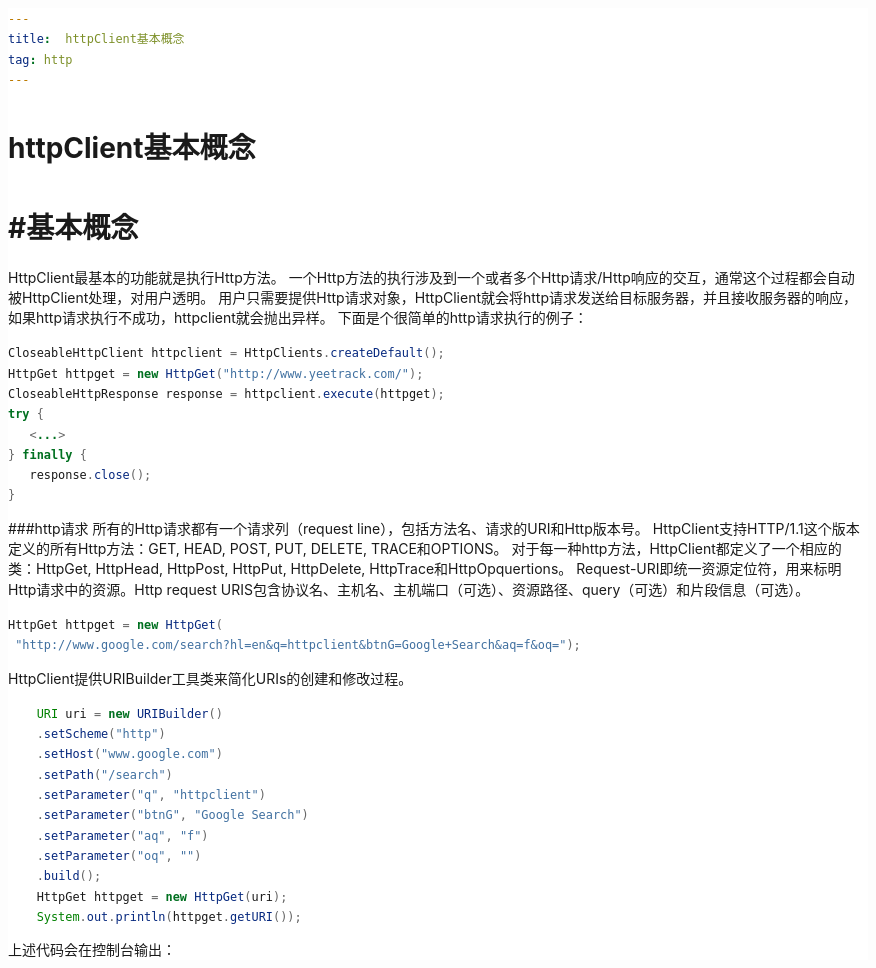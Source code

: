 ```yaml
---
title:  httpClient基本概念
tag: http
---
```


#  httpClient基本概念

# #基本概念
HttpClient最基本的功能就是执行Http方法。
一个Http方法的执行涉及到一个或者多个Http请求/Http响应的交互，通常这个过程都会自动被HttpClient处理，对用户透明。
用户只需要提供Http请求对象，HttpClient就会将http请求发送给目标服务器，并且接收服务器的响应，如果http请求执行不成功，httpclient就会抛出异样。
下面是个很简单的http请求执行的例子：

```java
CloseableHttpClient httpclient = HttpClients.createDefault();
HttpGet httpget = new HttpGet("http://www.yeetrack.com/");
CloseableHttpResponse response = httpclient.execute(httpget);
try {
   <...>
} finally {
   response.close();
}
```

###http请求
所有的Http请求都有一个请求列（request line），包括方法名、请求的URI和Http版本号。
HttpClient支持HTTP/1.1这个版本定义的所有Http方法：GET, HEAD, POST, PUT, DELETE, TRACE和OPTIONS。
对于每一种http方法，HttpClient都定义了一个相应的类：HttpGet, HttpHead, HttpPost, HttpPut, HttpDelete, HttpTrace和HttpOpquertions。
Request-URI即统一资源定位符，用来标明Http请求中的资源。Http request URIS包含协议名、主机名、主机端口（可选）、资源路径、query（可选）和片段信息（可选）。

```java
HttpGet httpget = new HttpGet(
 "http://www.google.com/search?hl=en&q=httpclient&btnG=Google+Search&aq=f&oq=");
```
HttpClient提供URIBuilder工具类来简化URIs的创建和修改过程。

```java
    URI uri = new URIBuilder()
    .setScheme("http")
    .setHost("www.google.com")
    .setPath("/search")
    .setParameter("q", "httpclient")
    .setParameter("btnG", "Google Search")
    .setParameter("aq", "f")
    .setParameter("oq", "")
    .build();
    HttpGet httpget = new HttpGet(uri);
    System.out.println(httpget.getURI());
```
上述代码会在控制台输出：
